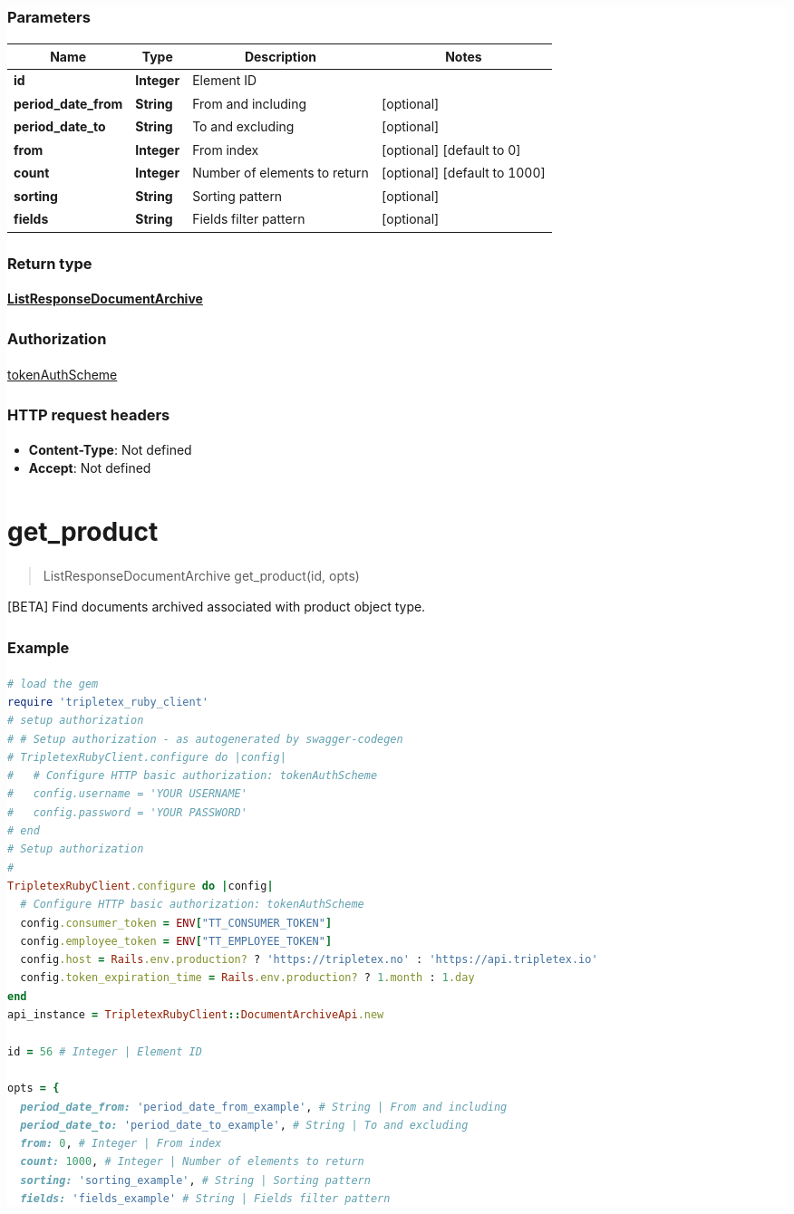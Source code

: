 ### Parameters

Name | Type | Description  | Notes
------------- | ------------- | ------------- | -------------
 **id** | **Integer**| Element ID | 
 **period_date_from** | **String**| From and including | [optional] 
 **period_date_to** | **String**| To and excluding | [optional] 
 **from** | **Integer**| From index | [optional] [default to 0]
 **count** | **Integer**| Number of elements to return | [optional] [default to 1000]
 **sorting** | **String**| Sorting pattern | [optional] 
 **fields** | **String**| Fields filter pattern | [optional] 

### Return type

[**ListResponseDocumentArchive**](ListResponseDocumentArchive.md)

### Authorization

[tokenAuthScheme](../README.md#tokenAuthScheme)

### HTTP request headers

 - **Content-Type**: Not defined
 - **Accept**: Not defined



# **get_product**
> ListResponseDocumentArchive get_product(id, opts)

[BETA] Find documents archived associated with product object type.



### Example
```ruby
# load the gem
require 'tripletex_ruby_client'
# setup authorization
# # Setup authorization - as autogenerated by swagger-codegen
# TripletexRubyClient.configure do |config|
#   # Configure HTTP basic authorization: tokenAuthScheme
#   config.username = 'YOUR USERNAME'
#   config.password = 'YOUR PASSWORD'
# end
# Setup authorization
# 
TripletexRubyClient.configure do |config|
  # Configure HTTP basic authorization: tokenAuthScheme
  config.consumer_token = ENV["TT_CONSUMER_TOKEN"]
  config.employee_token = ENV["TT_EMPLOYEE_TOKEN"]
  config.host = Rails.env.production? ? 'https://tripletex.no' : 'https://api.tripletex.io'
  config.token_expiration_time = Rails.env.production? ? 1.month : 1.day
end
api_instance = TripletexRubyClient::DocumentArchiveApi.new

id = 56 # Integer | Element ID

opts = { 
  period_date_from: 'period_date_from_example', # String | From and including
  period_date_to: 'period_date_to_example', # String | To and excluding
  from: 0, # Integer | From index
  count: 1000, # Integer | Number of elements to return
  sorting: 'sorting_example', # String | Sorting pattern
  fields: 'fields_example' # String | Fields filter pattern
```